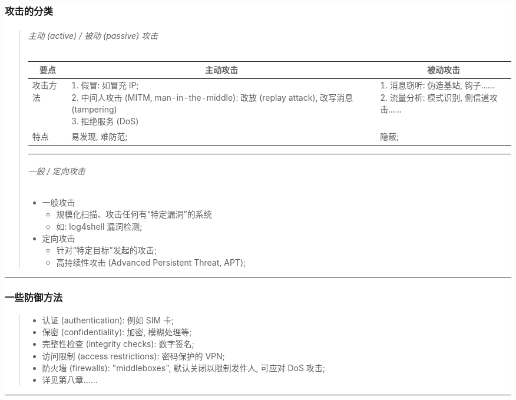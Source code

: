 
### 攻击的分类

> ###### 主动 (active) / 被动 (passive) 攻击
>
> | 要点     | 主动攻击                                                     | 被动攻击                                                     |
> | -------- | ------------------------------------------------------------ | ------------------------------------------------------------ |
> | 攻击方法 | 1. 假冒: 如冒充 IP;<br />2. 中间人攻击 (MITM, man-in-the-middle): 改放 (replay attack), 改写消息 (tampering)<br />3. 拒绝服务 (DoS) | 1. 消息窃听: 伪造基站, 钩子......<br />2. 流量分析: 模式识别, 侧信道攻击...... |
> | 特点     | 易发现, 难防范;                                              | 隐蔽;                                                        |
>
> ---
>
> ###### 一般 / 定向攻击
>
> - 一般攻击
>     -  规模化扫描、攻击任何有“特定漏洞”的系统
>     -  如: log4shell 漏洞检测;
> - 定向攻击
>     - 针对“特定目标”发起的攻击;
>     - 高持续性攻击 (Advanced Persistent Threat, APT);

---

### 一些防御方法

> - 认证 (authentication): 例如 SIM 卡;
> - 保密 (confidentiality): 加密, 模糊处理等;
> - 完整性检查 (integrity checks): 数字签名;
> - 访问限制 (access restrictions): 密码保护的 VPN;
> - 防火墙 (firewalls): "middleboxes", 默认关闭以限制发件人, 可应对 DoS 攻击;
> - 详见第八章......

---


